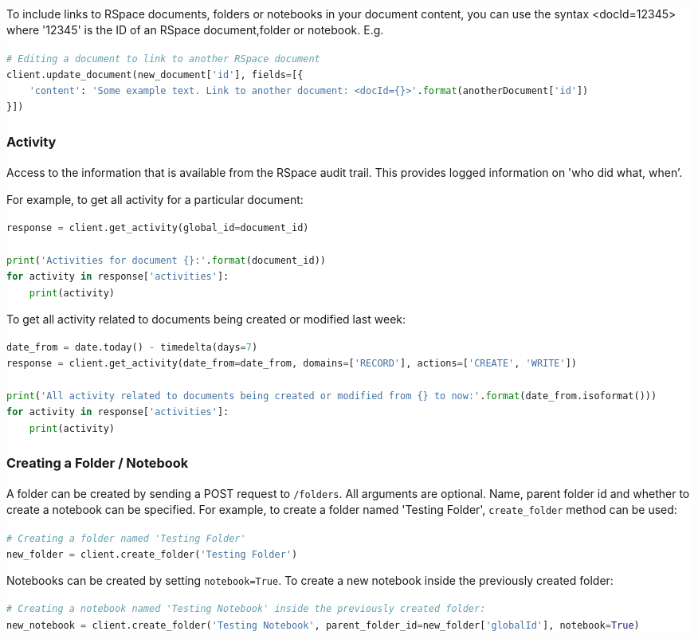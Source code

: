 To include links to RSpace documents, folders or notebooks in your document content, you can use the syntax <docId=12345> where '12345' is the ID of an RSpace document,folder or notebook. E.g.


```python
# Editing a document to link to another RSpace document
client.update_document(new_document['id'], fields=[{
    'content': 'Some example text. Link to another document: <docId={}>'.format(anotherDocument['id'])
}])
```

### Activity

Access to the information that is available from the RSpace audit trail. This provides logged information on 'who did what, when’.

For example, to get all activity for a particular document:

```python
response = client.get_activity(global_id=document_id)

print('Activities for document {}:'.format(document_id))
for activity in response['activities']:
    print(activity)
```

To get all activity related to documents being created or modified last week:

```python
date_from = date.today() - timedelta(days=7)
response = client.get_activity(date_from=date_from, domains=['RECORD'], actions=['CREATE', 'WRITE'])

print('All activity related to documents being created or modified from {} to now:'.format(date_from.isoformat()))
for activity in response['activities']:
    print(activity)
```

### Creating a Folder / Notebook

A folder can be created by sending a POST request to `/folders`. All arguments are optional. Name, parent folder id and whether to create a notebook can be specified. For example, to create a folder named 'Testing Folder', `create_folder` method can be used:

```python
# Creating a folder named 'Testing Folder'
new_folder = client.create_folder('Testing Folder')
```

Notebooks can be created by setting `notebook=True`. To create a new notebook inside the previously created folder:

```python
# Creating a notebook named 'Testing Notebook' inside the previously created folder:
new_notebook = client.create_folder('Testing Notebook', parent_folder_id=new_folder['globalId'], notebook=True)
```
